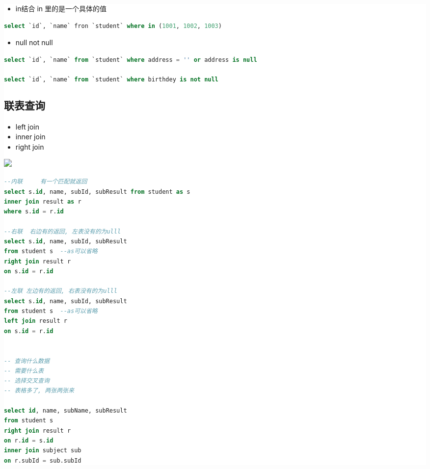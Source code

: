 * in结合  in 里的是一个具体的值

```sql
select `id`, `name` fron `student` where in (1001, 1002, 1003)
```

* null not null

```sql
select `id`, `name` from `student` where address = '' or address is null

select `id`, `name` from `student` where birthdey is not null
```

## 联表查询

* left join
* inner join
* right join

![](https://chenyaoze666.github.io/assets/image/sqljoin.jpg)

```sql
--内联     有一个匹配就返回
select s.id, name, subId, subResult from student as s
inner join result as r
where s.id = r.id

--右联  右边有的返回, 左表没有的为ulll
select s.id, name, subId, subResult 
from student s  --as可以省略
right join result r
on s.id = r.id

--左联 左边有的返回, 右表没有的为ulll
select s.id, name, subId, subResult 
from student s  --as可以省略
left join result r
on s.id = r.id


-- 查询什么数据
-- 需要什么表
-- 选择交叉查询
-- 表格多了, 两张两张来

select id, name, subName, subResult
from student s
right join result r
on r.id = s.id
inner join subject sub
on r.subId = sub.subId
```
